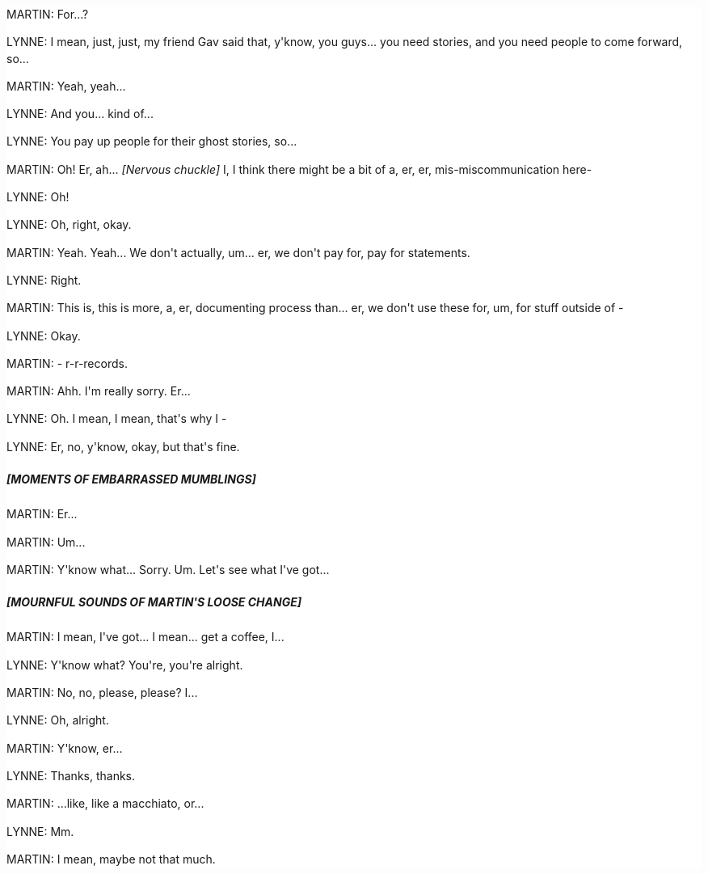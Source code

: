 <span class="martin">MARTIN: For...?</span>

<span class="lynne">LYNNE: I mean, just, just, my friend Gav said that, y'know, you guys... you need stories, and you need people to come forward, so...</span>

<span class="martin">MARTIN: Yeah, yeah...</span>

<span class="lynne">LYNNE: And you... kind of...</span>

<span class="lynne">LYNNE: You pay up people for their ghost stories, so...</span>

<span class="martin">MARTIN: Oh! Er, ah... _[Nervous chuckle]_ I, I think there might be a bit of a, er, er, mis-miscommunication here- </span>

<span class="lynne">LYNNE: Oh!</span>

<span class="lynne">LYNNE: Oh, right, okay.</span>

<span class="martin">MARTIN: Yeah. Yeah... We don't actually, um... er, we don't pay for, pay for statements.</span>

<span class="lynne">LYNNE: Right.</span>

<span class="martin">MARTIN: This is, this is more, a, er, documenting process than... er, we don't use these for, um, for stuff outside of - </span>

<span class="lynne">LYNNE: Okay.</span>

<span class="martin">MARTIN: \- r-r-records.</span>

<span class="martin">MARTIN: Ahh. I'm really sorry. Er...</span>

<span class="lynne">LYNNE: Oh. I mean, I mean, that's why I - </span>

<span class="lynne">LYNNE: Er, no, y'know, okay, but that's fine.</span>

##### [MOMENTS OF EMBARRASSED MUMBLINGS]

<span class="martin">MARTIN: Er...</span>

<span class="martin">MARTIN: Um...</span>

<span class="martin">MARTIN: Y'know what... Sorry. Um. Let's see what I've got...</span>

##### [MOURNFUL SOUNDS OF MARTIN'S LOOSE CHANGE]

<span class="martin">MARTIN: I mean, I've got... I mean... get a coffee, I...</span>

<span class="lynne">LYNNE: Y'know what? You're, you're alright.</span>

<span class="martin">MARTIN: No, no, please, please? I...</span>

<span class="lynne">LYNNE: Oh, alright.</span>

<span class="martin">MARTIN: Y'know, er...</span>

<span class="lynne">LYNNE: Thanks, thanks.</span>

<span class="martin">MARTIN: ...like, like a macchiato, or...</span>

<span class="lynne">LYNNE: Mm.</span>

<span class="martin">MARTIN: I mean, maybe not that much.</span>
